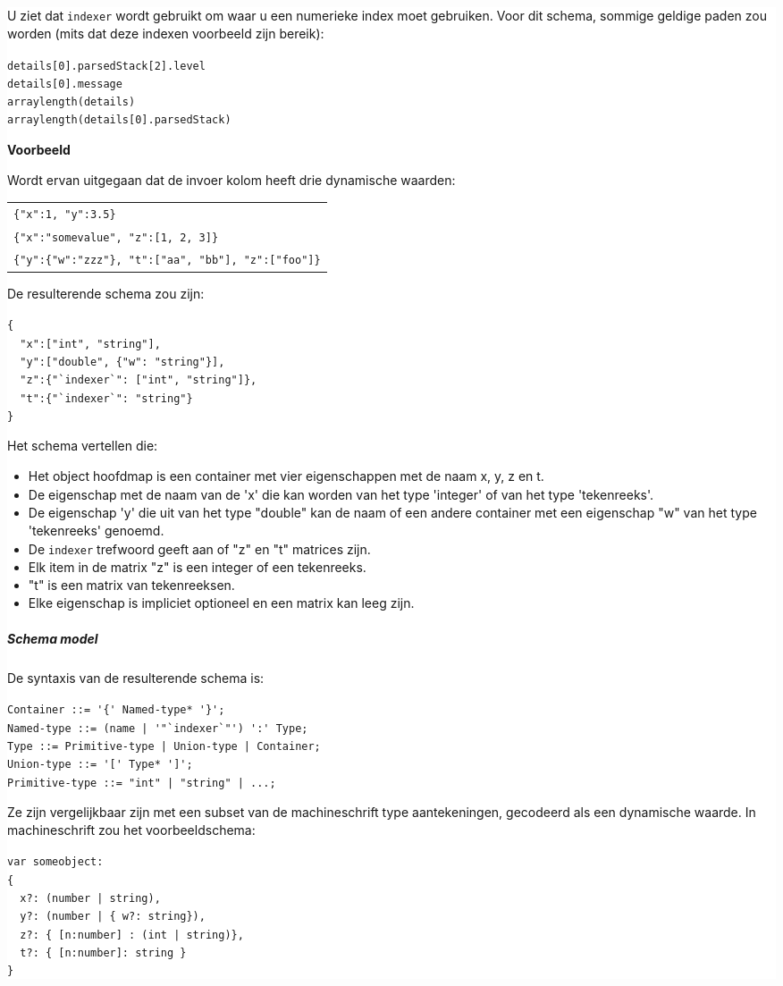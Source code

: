 U ziet dat `indexer` wordt gebruikt om waar u een numerieke index moet gebruiken. Voor dit schema, sommige geldige paden zou worden (mits dat deze indexen voorbeeld zijn bereik):

    details[0].parsedStack[2].level
    details[0].message
    arraylength(details)
    arraylength(details[0].parsedStack)

**Voorbeeld**

Wordt ervan uitgegaan dat de invoer kolom heeft drie dynamische waarden:

| |
|---|
|`{"x":1, "y":3.5}`
|`{"x":"somevalue", "z":[1, 2, 3]}`
|`{"y":{"w":"zzz"}, "t":["aa", "bb"], "z":["foo"]}`


De resulterende schema zou zijn:

    { 
      "x":["int", "string"], 
      "y":["double", {"w": "string"}], 
      "z":{"`indexer`": ["int", "string"]}, 
      "t":{"`indexer`": "string"} 
    }

Het schema vertellen die:

* Het object hoofdmap is een container met vier eigenschappen met de naam x, y, z en t.
* De eigenschap met de naam van de 'x' die kan worden van het type 'integer' of van het type 'tekenreeks'.
* De eigenschap 'y' die uit van het type "double" kan de naam of een andere container met een eigenschap "w" van het type 'tekenreeks' genoemd.
* De ``indexer`` trefwoord geeft aan of "z" en "t" matrices zijn.
* Elk item in de matrix "z" is een integer of een tekenreeks.
* "t" is een matrix van tekenreeksen.
* Elke eigenschap is impliciet optioneel en een matrix kan leeg zijn.

##### <a name="schema-model"></a>Schema model

De syntaxis van de resulterende schema is:

    Container ::= '{' Named-type* '}';
    Named-type ::= (name | '"`indexer`"') ':' Type;
    Type ::= Primitive-type | Union-type | Container;
    Union-type ::= '[' Type* ']';
    Primitive-type ::= "int" | "string" | ...;

Ze zijn vergelijkbaar zijn met een subset van de machineschrift type aantekeningen, gecodeerd als een dynamische waarde. In machineschrift zou het voorbeeldschema:

    var someobject: 
    { 
      x?: (number | string), 
      y?: (number | { w?: string}), 
      z?: { [n:number] : (int | string)},
      t?: { [n:number]: string } 
    }
